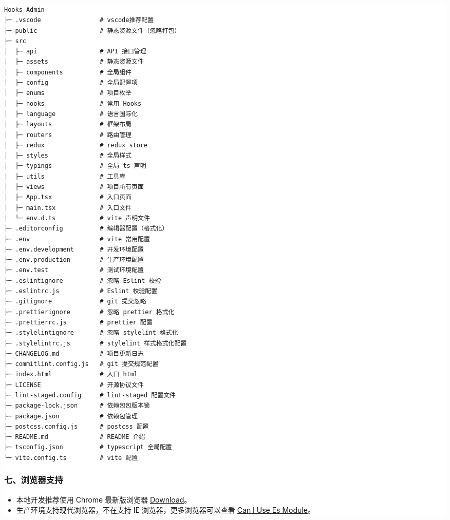 ```text
Hooks-Admin
├─ .vscode                # vscode推荐配置
├─ public                 # 静态资源文件（忽略打包）
├─ src
│  ├─ api                 # API 接口管理
│  ├─ assets              # 静态资源文件
│  ├─ components          # 全局组件
│  ├─ config              # 全局配置项
│  ├─ enums               # 项目枚举
│  ├─ hooks               # 常用 Hooks
│  ├─ language            # 语言国际化
│  ├─ layouts             # 框架布局
│  ├─ routers             # 路由管理
│  ├─ redux               # redux store
│  ├─ styles              # 全局样式
│  ├─ typings             # 全局 ts 声明
│  ├─ utils               # 工具库
│  ├─ views               # 项目所有页面
│  ├─ App.tsx             # 入口页面
│  ├─ main.tsx            # 入口文件
│  └─ env.d.ts            # vite 声明文件
├─ .editorconfig          # 编辑器配置（格式化）
├─ .env                   # vite 常用配置
├─ .env.development       # 开发环境配置
├─ .env.production        # 生产环境配置
├─ .env.test              # 测试环境配置
├─ .eslintignore          # 忽略 Eslint 校验
├─ .eslintrc.js           # Eslint 校验配置
├─ .gitignore             # git 提交忽略
├─ .prettierignore        # 忽略 prettier 格式化
├─ .prettierrc.js         # prettier 配置
├─ .stylelintignore       # 忽略 stylelint 格式化
├─ .stylelintrc.js        # stylelint 样式格式化配置
├─ CHANGELOG.md           # 项目更新日志
├─ commitlint.config.js   # git 提交规范配置
├─ index.html             # 入口 html
├─ LICENSE                # 开源协议文件
├─ lint-staged.config     # lint-staged 配置文件
├─ package-lock.json      # 依赖包包版本锁
├─ package.json           # 依赖包管理
├─ postcss.config.js      # postcss 配置
├─ README.md              # README 介绍
├─ tsconfig.json          # typescript 全局配置
└─ vite.config.ts         # vite 配置
```

### 七、浏览器支持

- 本地开发推荐使用 Chrome 最新版浏览器 [Download](https://www.google.com/intl/zh-CN/chrome/)。
- 生产环境支持现代浏览器，不在支持 IE 浏览器，更多浏览器可以查看 [Can I Use Es Module](https://caniuse.com/?search=ESModule)。
